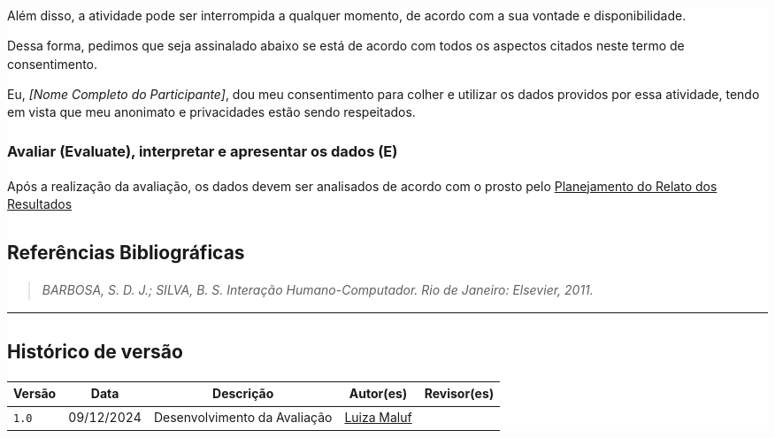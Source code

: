 Além disso, a atividade pode ser interrompida a qualquer momento, de acordo com a sua vontade e disponibilidade.

Dessa forma, pedimos que seja assinalado abaixo se está de acordo com todos os aspectos citados neste termo de consentimento.

Eu, _[Nome Completo do Participante]_, dou meu consentimento para colher e utilizar os dados providos por essa atividade, tendo em vista que meu anonimato e privacidades estão sendo respeitados.

### __Avaliar (Evaluate), interpretar e apresentar os dados (E)__

Após a realização da avaliação, os dados devem ser analisados de acordo com o prosto pelo [Planejamento do Relato dos Resultados](planj-aval-relato.md)


## __Referências Bibliográficas__

> _BARBOSA, S. D. J.; SILVA, B. S. Interação Humano-Computador. Rio de Janeiro: Elsevier, 2011._

---

## __Histórico de versão__

| Versão |    Data    |      Descrição      |             Autor(es)                        |Revisor(es)|
|--------|------------|---------------------|----------------------------------------------|---------|
| `1.0`  | 09/12/2024 | Desenvolvimento da Avaliação | [Luiza Maluf](https://github.com/LuizaMaluf)||